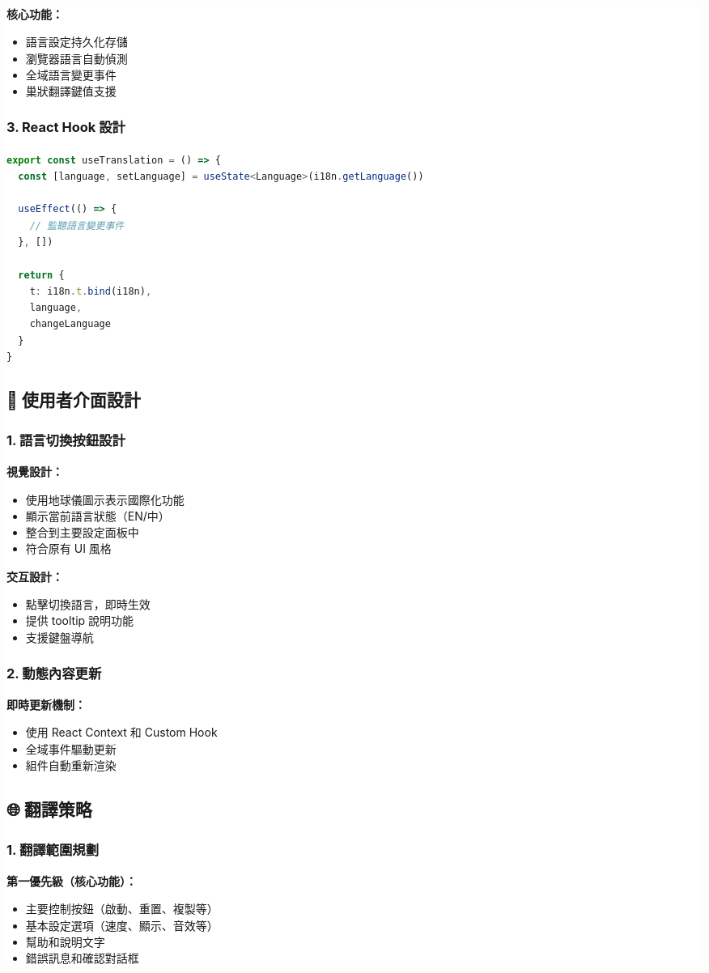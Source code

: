 **核心功能：**
- 語言設定持久化存儲
- 瀏覽器語言自動偵測
- 全域語言變更事件
- 巢狀翻譯鍵值支援

### 3. React Hook 設計

```typescript
export const useTranslation = () => {
  const [language, setLanguage] = useState<Language>(i18n.getLanguage())
  
  useEffect(() => {
    // 監聽語言變更事件
  }, [])
  
  return {
    t: i18n.t.bind(i18n),
    language,
    changeLanguage
  }
}
```

## 🎨 使用者介面設計

### 1. 語言切換按鈕設計

**視覺設計：**
- 使用地球儀圖示表示國際化功能
- 顯示當前語言狀態（EN/中）
- 整合到主要設定面板中
- 符合原有 UI 風格

**交互設計：**
- 點擊切換語言，即時生效
- 提供 tooltip 說明功能
- 支援鍵盤導航

### 2. 動態內容更新

**即時更新機制：**
- 使用 React Context 和 Custom Hook
- 全域事件驅動更新
- 組件自動重新渲染

## 🌐 翻譯策略

### 1. 翻譯範圍規劃

**第一優先級（核心功能）：**
- 主要控制按鈕（啟動、重置、複製等）
- 基本設定選項（速度、顯示、音效等）
- 幫助和說明文字
- 錯誤訊息和確認對話框
